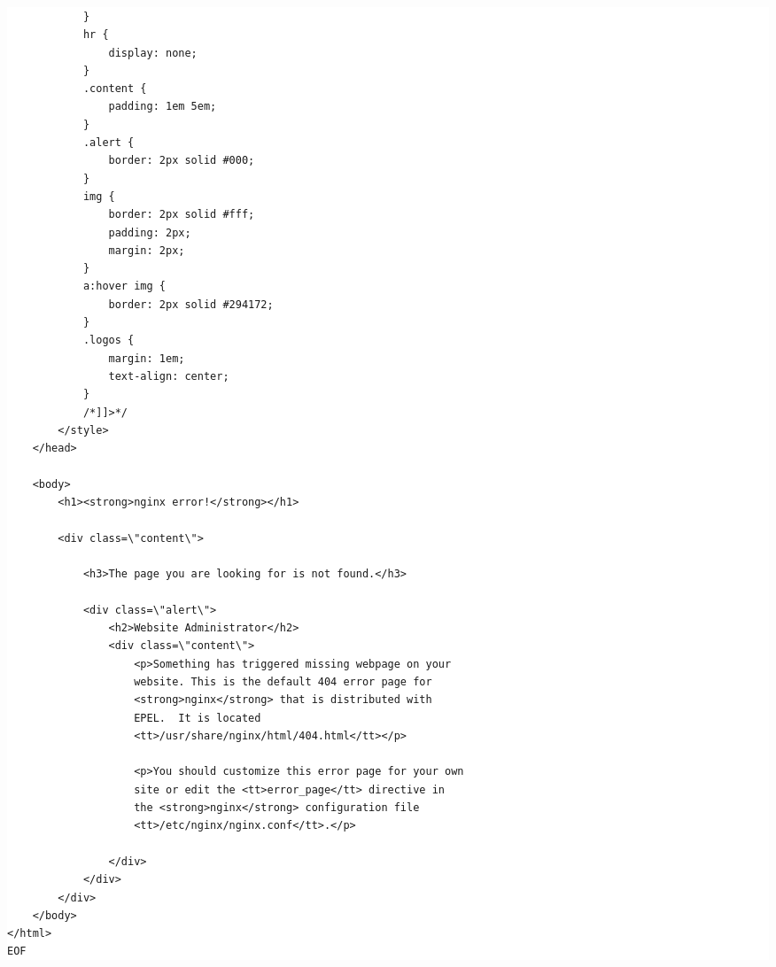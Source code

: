                 }
                hr {
                    display: none;
                }
                .content {
                    padding: 1em 5em;
                }
                .alert {
                    border: 2px solid #000;
                }
                img {
                    border: 2px solid #fff;
                    padding: 2px;
                    margin: 2px;
                }
                a:hover img {
                    border: 2px solid #294172;
                }
                .logos {
                    margin: 1em;
                    text-align: center;
                }
                /*]]>*/
            </style>
        </head>

        <body>
            <h1><strong>nginx error!</strong></h1>

            <div class=\"content\">

                <h3>The page you are looking for is not found.</h3>

                <div class=\"alert\">
                    <h2>Website Administrator</h2>
                    <div class=\"content\">
                        <p>Something has triggered missing webpage on your
                        website. This is the default 404 error page for
                        <strong>nginx</strong> that is distributed with
                        EPEL.  It is located
                        <tt>/usr/share/nginx/html/404.html</tt></p>

                        <p>You should customize this error page for your own
                        site or edit the <tt>error_page</tt> directive in
                        the <strong>nginx</strong> configuration file
                        <tt>/etc/nginx/nginx.conf</tt>.</p>

                    </div>
                </div>
            </div>
        </body>
    </html>
    EOF
